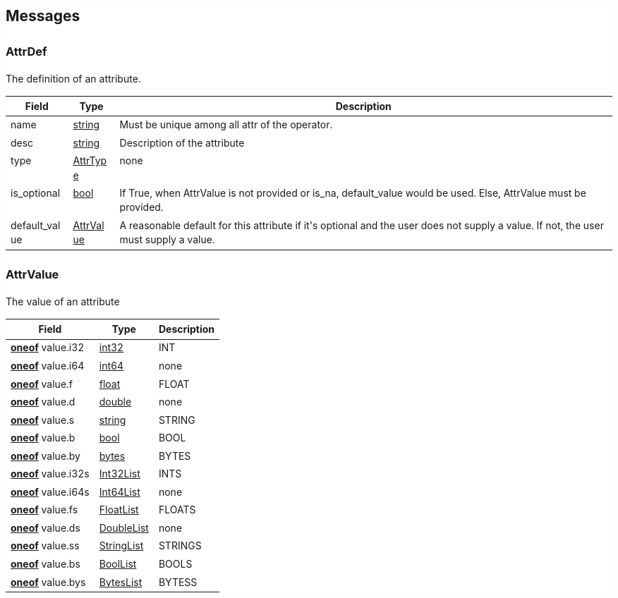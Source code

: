 
 

 

 

 

 

 
 

## Messages




### AttrDef
The definition of an attribute.


| Field | Type | Description |
| ----- | ---- | ----------- |
| name | [ string](#string ) | Must be unique among all attr of the operator. |
| desc | [ string](#string ) | Description of the attribute |
| type | [ AttrType](#attrtype ) | none |
| is_optional | [ bool](#bool ) | If True, when AttrValue is not provided or is_na, default_value would be used. Else, AttrValue must be provided. |
| default_value | [ AttrValue](#attrvalue ) | A reasonable default for this attribute if it's optional and the user does not supply a value. If not, the user must supply a value. |
 
 



### AttrValue
The value of an attribute


| Field | Type | Description |
| ----- | ---- | ----------- |
| [**oneof**](https://developers.google.com/protocol-buffers/docs/proto3#oneof) value.i32 | [ int32](#int32 ) | INT |
| [**oneof**](https://developers.google.com/protocol-buffers/docs/proto3#oneof) value.i64 | [ int64](#int64 ) | none |
| [**oneof**](https://developers.google.com/protocol-buffers/docs/proto3#oneof) value.f | [ float](#float ) | FLOAT |
| [**oneof**](https://developers.google.com/protocol-buffers/docs/proto3#oneof) value.d | [ double](#double ) | none |
| [**oneof**](https://developers.google.com/protocol-buffers/docs/proto3#oneof) value.s | [ string](#string ) | STRING |
| [**oneof**](https://developers.google.com/protocol-buffers/docs/proto3#oneof) value.b | [ bool](#bool ) | BOOL |
| [**oneof**](https://developers.google.com/protocol-buffers/docs/proto3#oneof) value.by | [ bytes](#bytes ) | BYTES |
| [**oneof**](https://developers.google.com/protocol-buffers/docs/proto3#oneof) value.i32s | [ Int32List](#int32list ) | INTS |
| [**oneof**](https://developers.google.com/protocol-buffers/docs/proto3#oneof) value.i64s | [ Int64List](#int64list ) | none |
| [**oneof**](https://developers.google.com/protocol-buffers/docs/proto3#oneof) value.fs | [ FloatList](#floatlist ) | FLOATS |
| [**oneof**](https://developers.google.com/protocol-buffers/docs/proto3#oneof) value.ds | [ DoubleList](#doublelist ) | none |
| [**oneof**](https://developers.google.com/protocol-buffers/docs/proto3#oneof) value.ss | [ StringList](#stringlist ) | STRINGS |
| [**oneof**](https://developers.google.com/protocol-buffers/docs/proto3#oneof) value.bs | [ BoolList](#boollist ) | BOOLS |
| [**oneof**](https://developers.google.com/protocol-buffers/docs/proto3#oneof) value.bys | [ BytesList](#byteslist ) | BYTESS |
 
